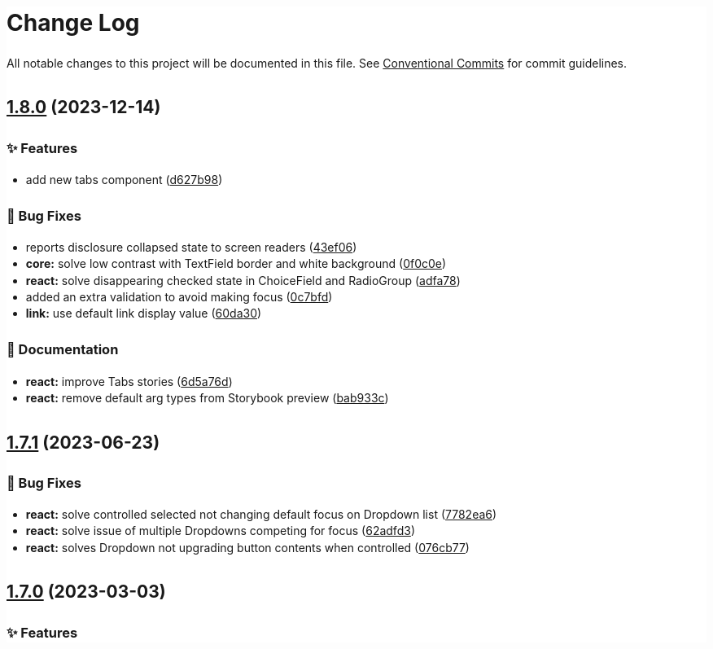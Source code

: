 # Change Log

All notable changes to this project will be documented in this file.
See [Conventional Commits](https://conventionalcommits.org) for commit guidelines.

## [1.8.0](https://github.com/wwnorton/design-system/compare/v1.7.1...v1.8.0) (2023-12-14)

### ✨ Features

- add new tabs component ([d627b98](https://github.com/wwnorton/design-system/commit/d627b98a45ec1420f3f24f249b88ead43e44750f))

### 🐛 Bug Fixes

- reports disclosure collapsed state to screen readers ([43ef06](https://github.com/wwnorton/design-system/commit/43ef0670156d0eef68f648d8d91a6d2fec70a274))
- **core:** solve low contrast with TextField border and white background ([0f0c0e](https://github.com/wwnorton/design-system/commit/0f0c0ef703954c3d04b7a94d8740c0c7cce3e4cd))
- **react:** solve disappearing checked state in ChoiceField and RadioGroup ([adfa78](https://github.com/wwnorton/design-system/commit/adfa78cf4518f5f93e1eaa0519e13f1947a4226a))
- added an extra validation to avoid making focus ([0c7bfd](https://github.com/wwnorton/design-system/commit/0c7bfdbef7272e4533dbe5b90520581deab160d2))
- **link:** use default link display value ([60da30](https://github.com/wwnorton/design-system/commit/60da30cc79fbc0264f2f5bb966fa02ed82f26d6f))

### 📝 Documentation

- **react:** improve Tabs stories ([6d5a76d](https://github.com/wwnorton/design-system/commit/6d5a76dcb53e2f6fce411ac712659617e2b50277))
- **react:** remove default arg types from Storybook preview ([bab933c](https://github.com/wwnorton/design-system/commit/bab933cebbc5f1c875c77c533c509a007faa975a))

## [1.7.1](https://github.com/wwnorton/design-system/compare/v1.7.0...v1.7.1) (2023-06-23)

### 🐛 Bug Fixes

- **react:** solve controlled selected not changing default focus on Dropdown list ([7782ea6](https://github.com/wwnorton/design-system/commit/7782ea6fa2e6a9500c4f5a8b0419f4d784da8ded))
- **react:** solve issue of multiple Dropdowns competing for focus ([62adfd3](https://github.com/wwnorton/design-system/commit/62adfd3c3dfd0bd88c7085cf6d8b40af2d5c63fc))
- **react:** solves Dropdown not upgrading button contents when controlled ([076cb77](https://github.com/wwnorton/design-system/commit/076cb77e603f49809feecc563d0a2b3807f1e28a))

## [1.7.0](https://github.com/wwnorton/design-system/compare/v1.6.0...v1.7.0) (2023-03-03)

### ✨ Features
